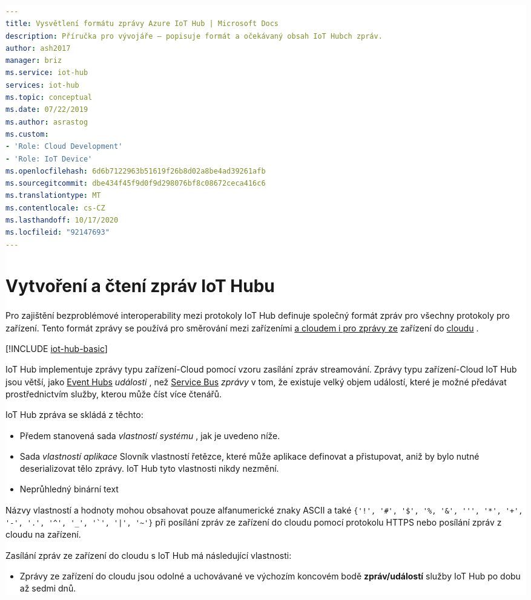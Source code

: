 ```yaml
---
title: Vysvětlení formátu zprávy Azure IoT Hub | Microsoft Docs
description: Příručka pro vývojáře – popisuje formát a očekávaný obsah IoT Hubch zpráv.
author: ash2017
manager: briz
ms.service: iot-hub
services: iot-hub
ms.topic: conceptual
ms.date: 07/22/2019
ms.author: asrastog
ms.custom:
- 'Role: Cloud Development'
- 'Role: IoT Device'
ms.openlocfilehash: 6d6b7122963b51619f26b8d02a8be4ad39261afb
ms.sourcegitcommit: dbe434f45f9d0f9d298076bf8c08672ceca416c6
ms.translationtype: MT
ms.contentlocale: cs-CZ
ms.lasthandoff: 10/17/2020
ms.locfileid: "92147693"
---
```

# <a name="create-and-read-iot-hub-messages"></a>Vytvoření a čtení zpráv IoT Hubu

Pro zajištění bezproblémové interoperability mezi protokoly IoT Hub definuje společný formát zpráv pro všechny protokoly pro zařízení. Tento formát zprávy se používá pro směrování mezi zařízeními [a cloudem i pro zprávy ze](iot-hub-devguide-messages-c2d.md) zařízení do [cloudu](iot-hub-devguide-messages-d2c.md) . 

[!INCLUDE [iot-hub-basic](../../includes/iot-hub-basic-partial.md)]

IoT Hub implementuje zprávy typu zařízení-Cloud pomocí vzoru zasílání zpráv streamování. Zprávy typu zařízení-Cloud IoT Hub jsou větší, jako [Event Hubs](../event-hubs/index.yml) *události* , než [Service Bus](../service-bus-messaging/index.yml) *zprávy* v tom, že existuje velký objem událostí, které je možné předávat prostřednictvím služby, kterou může číst více čtenářů.

IoT Hub zpráva se skládá z těchto:

* Předem stanovená sada *vlastností systému* , jak je uvedeno níže.

* Sada *vlastností aplikace* Slovník vlastností řetězce, které může aplikace definovat a přistupovat, aniž by bylo nutné deserializovat tělo zprávy. IoT Hub tyto vlastnosti nikdy nezmění.

* Neprůhledný binární text

Názvy vlastností a hodnoty mohou obsahovat pouze alfanumerické znaky ASCII a také ``{'!', '#', '$', '%, '&', ''', '*', '+', '-', '.', '^', '_', '`', '|', '~'}`` při posílání zpráv ze zařízení do cloudu pomocí protokolu HTTPS nebo posílání zpráv z cloudu na zařízení.

Zasílání zpráv ze zařízení do cloudu s IoT Hub má následující vlastnosti:

* Zprávy ze zařízení do cloudu jsou odolné a uchovávané ve výchozím koncovém bodě **zpráv/událostí** služby IoT Hub po dobu až sedmi dnů.
